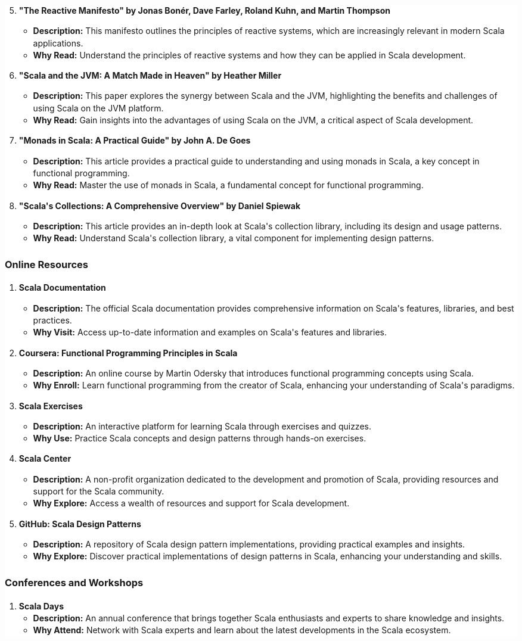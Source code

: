 5. **"The Reactive Manifesto" by Jonas Bonér, Dave Farley, Roland Kuhn, and Martin Thompson**
   - **Description:** This manifesto outlines the principles of reactive systems, which are increasingly relevant in modern Scala applications.
   - **Why Read:** Understand the principles of reactive systems and how they can be applied in Scala development.

6. **"Scala and the JVM: A Match Made in Heaven" by Heather Miller**
   - **Description:** This paper explores the synergy between Scala and the JVM, highlighting the benefits and challenges of using Scala on the JVM platform.
   - **Why Read:** Gain insights into the advantages of using Scala on the JVM, a critical aspect of Scala development.

7. **"Monads in Scala: A Practical Guide" by John A. De Goes**
   - **Description:** This article provides a practical guide to understanding and using monads in Scala, a key concept in functional programming.
   - **Why Read:** Master the use of monads in Scala, a fundamental concept for functional programming.

8. **"Scala's Collections: A Comprehensive Overview" by Daniel Spiewak**
   - **Description:** This article provides an in-depth look at Scala's collection library, including its design and usage patterns.
   - **Why Read:** Understand Scala's collection library, a vital component for implementing design patterns.

### Online Resources

1. **Scala Documentation**
   - **Description:** The official Scala documentation provides comprehensive information on Scala's features, libraries, and best practices.
   - **Why Visit:** Access up-to-date information and examples on Scala's features and libraries.

2. **Coursera: Functional Programming Principles in Scala**
   - **Description:** An online course by Martin Odersky that introduces functional programming concepts using Scala.
   - **Why Enroll:** Learn functional programming from the creator of Scala, enhancing your understanding of Scala's paradigms.

3. **Scala Exercises**
   - **Description:** An interactive platform for learning Scala through exercises and quizzes.
   - **Why Use:** Practice Scala concepts and design patterns through hands-on exercises.

4. **Scala Center**
   - **Description:** A non-profit organization dedicated to the development and promotion of Scala, providing resources and support for the Scala community.
   - **Why Explore:** Access a wealth of resources and support for Scala development.

5. **GitHub: Scala Design Patterns**
   - **Description:** A repository of Scala design pattern implementations, providing practical examples and insights.
   - **Why Explore:** Discover practical implementations of design patterns in Scala, enhancing your understanding and skills.

### Conferences and Workshops

1. **Scala Days**
   - **Description:** An annual conference that brings together Scala enthusiasts and experts to share knowledge and insights.
   - **Why Attend:** Network with Scala experts and learn about the latest developments in the Scala ecosystem.
